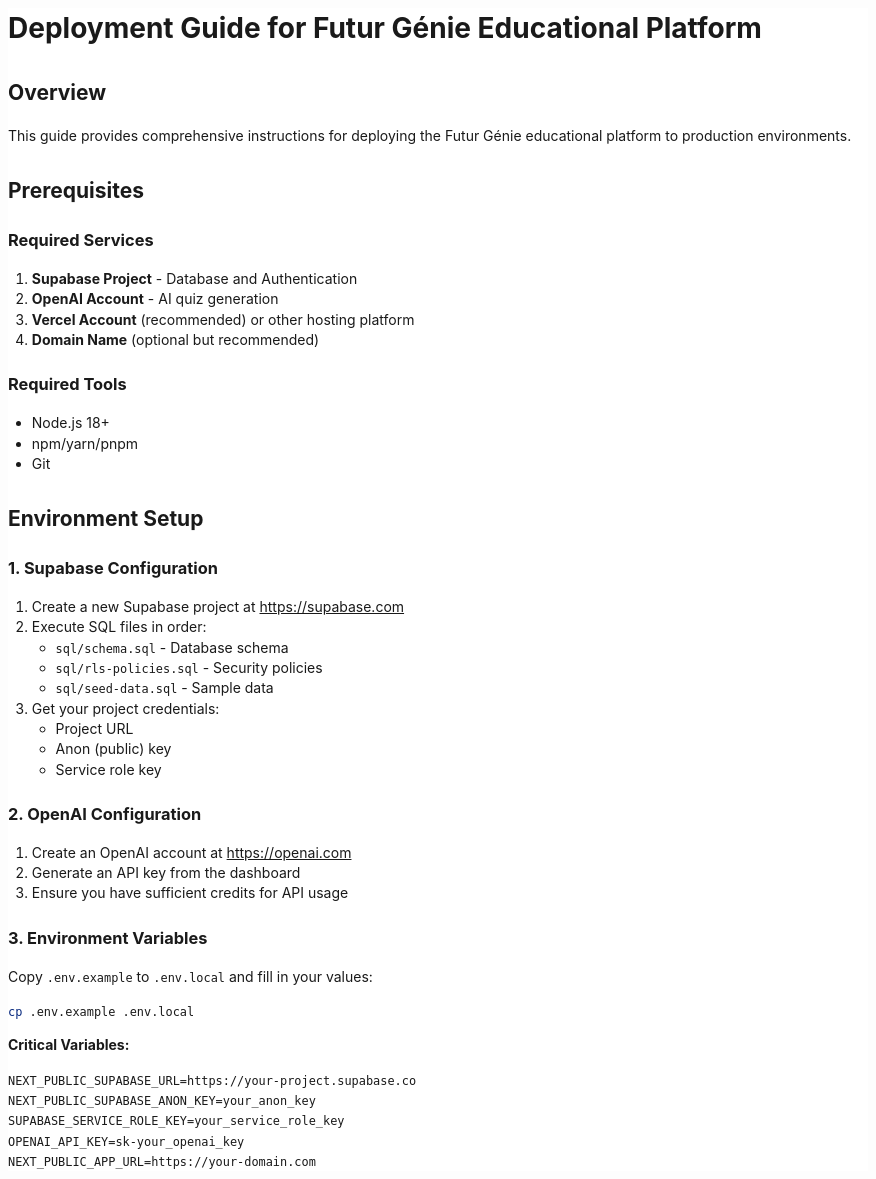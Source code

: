 # Deployment Guide for Futur Génie Educational Platform

## Overview
This guide provides comprehensive instructions for deploying the Futur Génie educational platform to production environments.

## Prerequisites

### Required Services
1. **Supabase Project** - Database and Authentication
2. **OpenAI Account** - AI quiz generation
3. **Vercel Account** (recommended) or other hosting platform
4. **Domain Name** (optional but recommended)

### Required Tools
- Node.js 18+ 
- npm/yarn/pnpm
- Git

## Environment Setup

### 1. Supabase Configuration

1. Create a new Supabase project at https://supabase.com
2. Execute SQL files in order:
   - `sql/schema.sql` - Database schema
   - `sql/rls-policies.sql` - Security policies  
   - `sql/seed-data.sql` - Sample data
3. Get your project credentials:
   - Project URL
   - Anon (public) key
   - Service role key

### 2. OpenAI Configuration

1. Create an OpenAI account at https://openai.com
2. Generate an API key from the dashboard
3. Ensure you have sufficient credits for API usage

### 3. Environment Variables

Copy `.env.example` to `.env.local` and fill in your values:

```bash
cp .env.example .env.local
```

**Critical Variables:**
```env
NEXT_PUBLIC_SUPABASE_URL=https://your-project.supabase.co
NEXT_PUBLIC_SUPABASE_ANON_KEY=your_anon_key
SUPABASE_SERVICE_ROLE_KEY=your_service_role_key
OPENAI_API_KEY=sk-your_openai_key
NEXT_PUBLIC_APP_URL=https://your-domain.com
```
